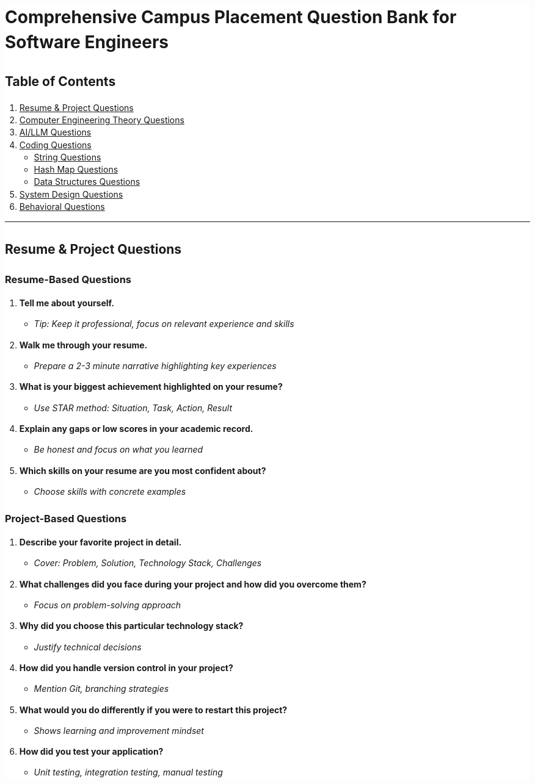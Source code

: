 # Comprehensive Campus Placement Question Bank for Software Engineers

## Table of Contents
1. [Resume & Project Questions](#resume--project-questions)
2. [Computer Engineering Theory Questions](#computer-engineering-theory-questions)
3. [AI/LLM Questions](#aillm-questions)
4. [Coding Questions](#coding-questions)
   - [String Questions](#string-questions)
   - [Hash Map Questions](#hash-map-questions)
   - [Data Structures Questions](#data-structures-questions)
5. [System Design Questions](#system-design-questions)
6. [Behavioral Questions](#behavioral-questions)

---

## Resume & Project Questions

### Resume-Based Questions
1. **Tell me about yourself.**
   - *Tip: Keep it professional, focus on relevant experience and skills*

2. **Walk me through your resume.**
   - *Prepare a 2-3 minute narrative highlighting key experiences*

3. **What is your biggest achievement highlighted on your resume?**
   - *Use STAR method: Situation, Task, Action, Result*

4. **Explain any gaps or low scores in your academic record.**
   - *Be honest and focus on what you learned*

5. **Which skills on your resume are you most confident about?**
   - *Choose skills with concrete examples*

### Project-Based Questions
1. **Describe your favorite project in detail.**
   - *Cover: Problem, Solution, Technology Stack, Challenges*

2. **What challenges did you face during your project and how did you overcome them?**
   - *Focus on problem-solving approach*

3. **Why did you choose this particular technology stack?**
   - *Justify technical decisions*

4. **How did you handle version control in your project?**
   - *Mention Git, branching strategies*

5. **What would you do differently if you were to restart this project?**
   - *Shows learning and improvement mindset*

6. **How did you test your application?**
   - *Unit testing, integration testing, manual testing*
